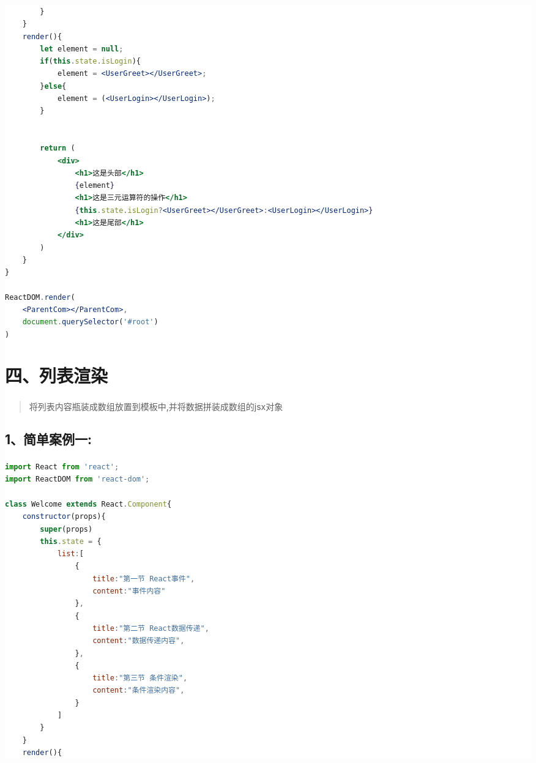 ```jsx
        }
    }
    render(){
        let element = null;
        if(this.state.isLogin){
            element = <UserGreet></UserGreet>;
        }else{
            element = (<UserLogin></UserLogin>);
        }

      
        return (
            <div>
                <h1>这是头部</h1>
                {element}
                <h1>这是三元运算符的操作</h1>
                {this.state.isLogin?<UserGreet></UserGreet>:<UserLogin></UserLogin>}
                <h1>这是尾部</h1>
            </div>
        )
    }
}

ReactDOM.render(
    <ParentCom></ParentCom>,
    document.querySelector('#root')
)

```



# 四、列表渲染

> 将列表内容瓶装成数组放置到模板中,并将数据拼装成数组的jsx对象

## 1、简单案例一:

```jsx
import React from 'react';
import ReactDOM from 'react-dom';

class Welcome extends React.Component{
    constructor(props){
        super(props)
        this.state = {
            list:[
                {
                    title:"第一节 React事件",
                    content:"事件内容"
                },
                {
                    title:"第二节 React数据传递",
                    content:"数据传递内容",
                },
                {
                    title:"第三节 条件渲染",
                    content:"条件渲染内容",
                }
            ]
        }
    }
    render(){
```